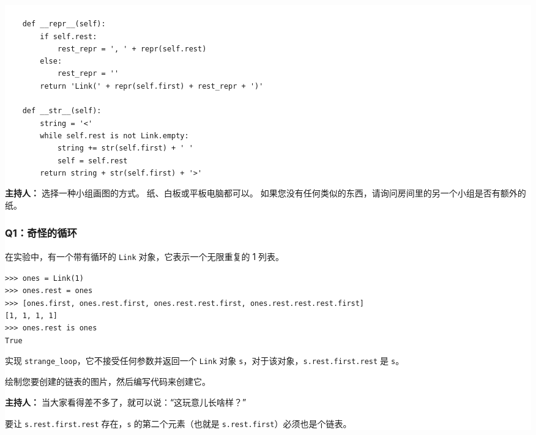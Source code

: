 ```

    def __repr__(self):
        if self.rest:
            rest_repr = ', ' + repr(self.rest)
        else:
            rest_repr = ''
        return 'Link(' + repr(self.first) + rest_repr + ')'

    def __str__(self):
        string = '<'
        while self.rest is not Link.empty:
            string += str(self.first) + ' '
            self = self.rest
        return string + str(self.first) + '>'
```

**主持人：** 选择一种小组画图的方式。 纸、白板或平板电脑都可以。 如果您没有任何类似的东西，请询问房间里的另一个小组是否有额外的纸。

### Q1：奇怪的循环

在实验中，有一个带有循环的 `Link` 对象，它表示一个无限重复的 1 列表。

```
>>> ones = Link(1)
>>> ones.rest = ones
>>> [ones.first, ones.rest.first, ones.rest.rest.first, ones.rest.rest.rest.first]
[1, 1, 1, 1]
>>> ones.rest is ones
True
```

实现 `strange_loop`，它不接受任何参数并返回一个 `Link` 对象 `s`，对于该对象，`s.rest.first.rest` 是 `s`。

绘制您要创建的链表的图片，然后编写代码来创建它。

**主持人：** 当大家看得差不多了，就可以说：“这玩意儿长啥样？”

要让 `s.rest.first.rest` 存在，`s` 的第二个元素（也就是 `s.rest.first`）必须也是个链表。
